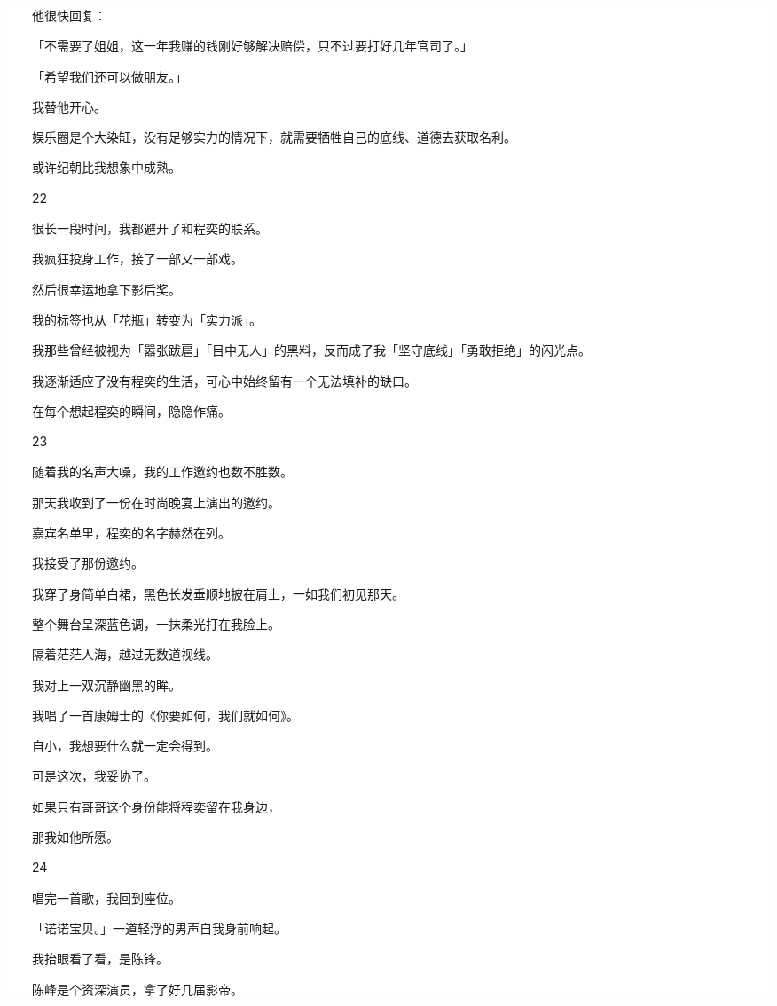 &emsp;&emsp;他很快回复：  
  
&emsp;&emsp;「不需要了姐姐，这一年我赚的钱刚好够解决赔偿，只不过要打好几年官司了。」  
  
&emsp;&emsp;「希望我们还可以做朋友。」  
  
&emsp;&emsp;我替他开心。  
  
&emsp;&emsp;娱乐圈是个大染缸，没有足够实力的情况下，就需要牺牲自己的底线、道德去获取名利。  
  
&emsp;&emsp;或许纪朝比我想象中成熟。  
  
&emsp;&emsp;22  
  
&emsp;&emsp;很长一段时间，我都避开了和程奕的联系。  
  
&emsp;&emsp;我疯狂投身工作，接了一部又一部戏。  
  
&emsp;&emsp;然后很幸运地拿下影后奖。  
  
&emsp;&emsp;我的标签也从「花瓶」转变为「实力派」。  
  
&emsp;&emsp;我那些曾经被视为「嚣张跋扈」「目中无人」的黑料，反而成了我「坚守底线」「勇敢拒绝」的闪光点。  
  
&emsp;&emsp;我逐渐适应了没有程奕的生活，可心中始终留有一个无法填补的缺口。  
  
&emsp;&emsp;在每个想起程奕的瞬间，隐隐作痛。  
  
&emsp;&emsp;23  
  
&emsp;&emsp;随着我的名声大噪，我的工作邀约也数不胜数。  
  
&emsp;&emsp;那天我收到了一份在时尚晚宴上演出的邀约。  
  
&emsp;&emsp;嘉宾名单里，程奕的名字赫然在列。  
  
&emsp;&emsp;我接受了那份邀约。  
  
&emsp;&emsp;我穿了身简单白裙，黑色长发垂顺地披在肩上，一如我们初见那天。  
  
&emsp;&emsp;整个舞台呈深蓝色调，一抹柔光打在我脸上。  
  
&emsp;&emsp;隔着茫茫人海，越过无数道视线。  
  
&emsp;&emsp;我对上一双沉静幽黑的眸。  
  
&emsp;&emsp;我唱了一首康姆士的《你要如何，我们就如何》。  
  
&emsp;&emsp;自小，我想要什么就一定会得到。  
  
&emsp;&emsp;可是这次，我妥协了。  
  
&emsp;&emsp;如果只有哥哥这个身份能将程奕留在我身边，  
  
&emsp;&emsp;那我如他所愿。  
  
&emsp;&emsp;24  
  
&emsp;&emsp;唱完一首歌，我回到座位。  
  
&emsp;&emsp;「诺诺宝贝。」一道轻浮的男声自我身前响起。  
  
&emsp;&emsp;我抬眼看了看，是陈锋。  
  
&emsp;&emsp;陈峰是个资深演员，拿了好几届影帝。  
  